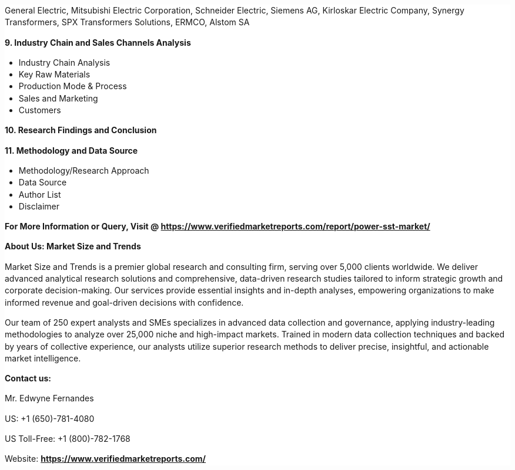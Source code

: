 General Electric, Mitsubishi Electric Corporation, Schneider Electric, Siemens AG, Kirloskar Electric Company, Synergy Transformers, SPX Transformers Solutions, ERMCO, Alstom SA</strong></p><p><strong>9. Industry Chain and Sales Channels Analysis</strong></p><ul><li>Industry Chain Analysis</li><li>Key Raw Materials</li><li>Production Mode &amp; Process</li><li>Sales and Marketing</li><li>Customers</li></ul><p><strong>10. Research Findings and Conclusion</strong></p><p><strong>11. Methodology and Data Source</strong></p><ul><li>Methodology/Research Approach</li><li>Data Source</li><li>Author List</li><li>Disclaimer</li></ul></p><p><strong>For More Information or Query, Visit @ <a href="https://www.verifiedmarketreports.com/report/power-sst-market/">https://www.verifiedmarketreports.com/report/power-sst-market/</a></strong></p><p><strong>About Us: Market Size and Trends</strong></p><p>Market Size and Trends is a premier global research and consulting firm, serving over 5,000 clients worldwide. We deliver advanced analytical research solutions and comprehensive, data-driven research studies tailored to inform strategic growth and corporate decision-making. Our services provide essential insights and in-depth analyses, empowering organizations to make informed revenue and goal-driven decisions with confidence.</p><p>Our team of 250 expert analysts and SMEs specializes in advanced data collection and governance, applying industry-leading methodologies to analyze over 25,000 niche and high-impact markets. Trained in modern data collection techniques and backed by years of collective experience, our analysts utilize superior research methods to deliver precise, insightful, and actionable market intelligence.</p><p><strong>Contact us:</strong></p><p>Mr. Edwyne Fernandes</p><p>US: +1 (650)-781-4080</p><p>US Toll-Free: +1 (800)-782-1768</p><p>Website: <strong><a href="https://www.verifiedmarketreports.com/">https://www.verifiedmarketreports.com/</a></strong></p>
